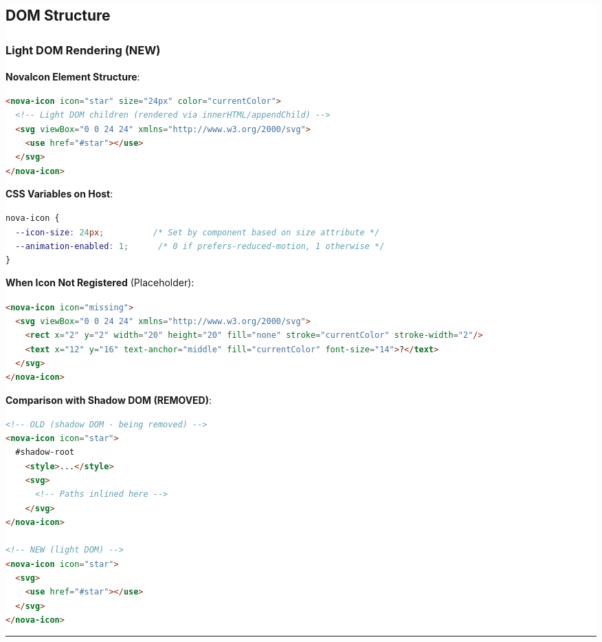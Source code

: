 
## DOM Structure

### Light DOM Rendering (NEW)

**NovaIcon Element Structure**:
```html
<nova-icon icon="star" size="24px" color="currentColor">
  <!-- Light DOM children (rendered via innerHTML/appendChild) -->
  <svg viewBox="0 0 24 24" xmlns="http://www.w3.org/2000/svg">
    <use href="#star"></use>
  </svg>
</nova-icon>
```

**CSS Variables on Host**:
```css
nova-icon {
  --icon-size: 24px;          /* Set by component based on size attribute */
  --animation-enabled: 1;      /* 0 if prefers-reduced-motion, 1 otherwise */
}
```

**When Icon Not Registered** (Placeholder):
```html
<nova-icon icon="missing">
  <svg viewBox="0 0 24 24" xmlns="http://www.w3.org/2000/svg">
    <rect x="2" y="2" width="20" height="20" fill="none" stroke="currentColor" stroke-width="2"/>
    <text x="12" y="16" text-anchor="middle" fill="currentColor" font-size="14">?</text>
  </svg>
</nova-icon>
```

**Comparison with Shadow DOM (REMOVED)**:
```html
<!-- OLD (shadow DOM - being removed) -->
<nova-icon icon="star">
  #shadow-root
    <style>...</style>
    <svg>
      <!-- Paths inlined here -->
    </svg>
</nova-icon>

<!-- NEW (light DOM) -->
<nova-icon icon="star">
  <svg>
    <use href="#star"></use>
  </svg>
</nova-icon>
```

---
